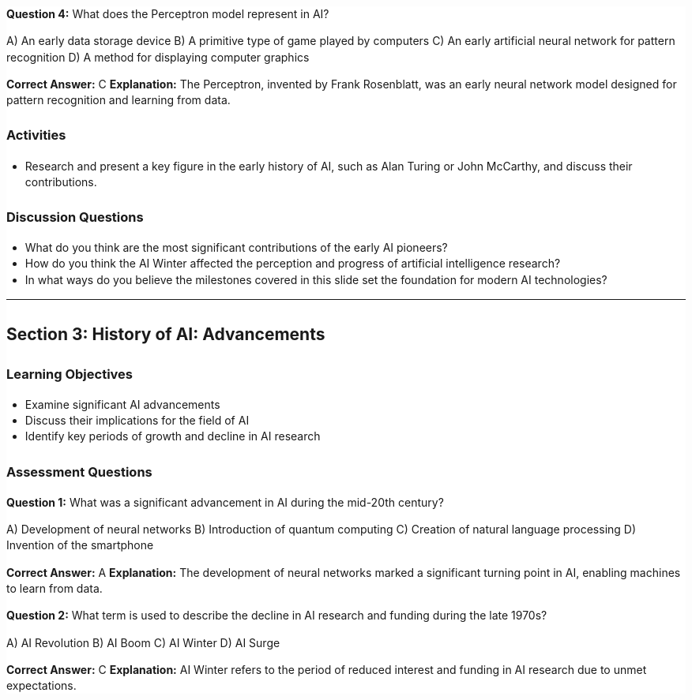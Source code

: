 **Question 4:** What does the Perceptron model represent in AI?

  A) An early data storage device
  B) A primitive type of game played by computers
  C) An early artificial neural network for pattern recognition
  D) A method for displaying computer graphics

**Correct Answer:** C
**Explanation:** The Perceptron, invented by Frank Rosenblatt, was an early neural network model designed for pattern recognition and learning from data.

### Activities
- Research and present a key figure in the early history of AI, such as Alan Turing or John McCarthy, and discuss their contributions.

### Discussion Questions
- What do you think are the most significant contributions of the early AI pioneers?
- How do you think the AI Winter affected the perception and progress of artificial intelligence research?
- In what ways do you believe the milestones covered in this slide set the foundation for modern AI technologies?

---

## Section 3: History of AI: Advancements

### Learning Objectives
- Examine significant AI advancements
- Discuss their implications for the field of AI
- Identify key periods of growth and decline in AI research

### Assessment Questions

**Question 1:** What was a significant advancement in AI during the mid-20th century?

  A) Development of neural networks
  B) Introduction of quantum computing
  C) Creation of natural language processing
  D) Invention of the smartphone

**Correct Answer:** A
**Explanation:** The development of neural networks marked a significant turning point in AI, enabling machines to learn from data.

**Question 2:** What term is used to describe the decline in AI research and funding during the late 1970s?

  A) AI Revolution
  B) AI Boom
  C) AI Winter
  D) AI Surge

**Correct Answer:** C
**Explanation:** AI Winter refers to the period of reduced interest and funding in AI research due to unmet expectations.
